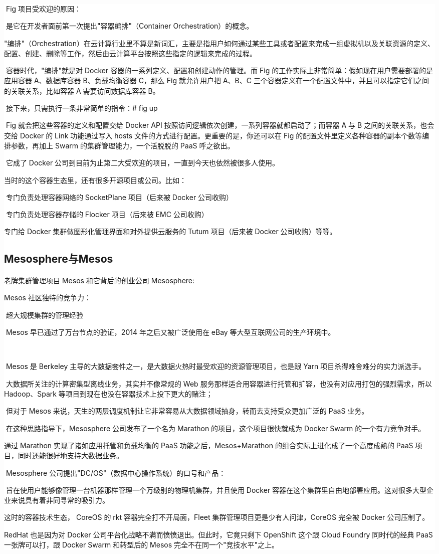  

​    Fig 项目受欢迎的原因：

​        是它在开发者面前第一次提出"容器编排"（Container Orchestration）的概念。

​        "编排"（Orchestration）在云计算行业里不算是新词汇，主要是指用户如何通过某些工具或者配置来完成一组虚拟机以及关联资源的定义、配置、创建、删除等工作，然后由云计算平台按照这些指定的逻辑来完成的过程。

 

​        容器时代，"编排"就是对 Docker 容器的一系列定义、配置和创建动作的管理。而 Fig 的工作实际上非常简单：假如现在用户需要部署的是应用容器 A、数据库容器 B、负载均衡容器 C，那么 Fig 就允许用户把 A、B、C 三个容器定义在一个配置文件中，并且可以指定它们之间的关联关系，比如容器 A 需要访问数据库容器 B。

​         接下来，只需执行一条非常简单的指令：# fig up

​        Fig 就会把这些容器的定义和配置交给 Docker API 按照访问逻辑依次创建，一系列容器就都启动了；而容器 A 与 B 之间的关联关系，也会交给 Docker 的 Link 功能通过写入 hosts 文件的方式进行配置。更重要的是，你还可以在 Fig 的配置文件里定义各种容器的副本个数等编排参数，再加上 Swarm 的集群管理能力，一个活脱脱的 PaaS 呼之欲出。

​         它成了 Docker 公司到目前为止第二大受欢迎的项目，一直到今天也依然被很多人使用。

 

当时的这个容器生态里，还有很多开源项目或公司。比如：

​    专门负责处理容器网络的 SocketPlane 项目（后来被 Docker 公司收购）

​    专门负责处理容器存储的 Flocker 项目（后来被 EMC 公司收购）

专门给 Docker 集群做图形化管理界面和对外提供云服务的 Tutum 项目（后来被 Docker 公司收购）等等。

## **Mesosphere与Mesos**

老牌集群管理项目 Mesos 和它背后的创业公司 Mesosphere:

Mesos 社区独特的竞争力：

​     超大规模集群的管理经验

​    Mesos 早已通过了万台节点的验证，2014 年之后又被广泛使用在 eBay 等大型互联网公司的生产环境中。    

​    

​    Mesos 是 Berkeley 主导的大数据套件之一，是大数据火热时最受欢迎的资源管理项目，也是跟 Yarn 项目杀得难舍难分的实力派选手。

​    大数据所关注的计算密集型离线业务，其实并不像常规的 Web 服务那样适合用容器进行托管和扩容，也没有对应用打包的强烈需求，所以 Hadoop、Spark 等项目到现在也没在容器技术上投下更大的赌注；

​    但对于 Mesos 来说，天生的两层调度机制让它非常容易从大数据领域抽身，转而去支持受众更加广泛的 PaaS 业务。

 

​    在这种思路指导下，Mesosphere 公司发布了一个名为 Marathon 的项目，这个项目很快就成为 Docker Swarm 的一个有力竞争对手。

通过 Marathon 实现了诸如应用托管和负载均衡的 PaaS 功能之后，Mesos+Marathon 的组合实际上进化成了一个高度成熟的 PaaS 项目，同时还能很好地支持大数据业务。

 

​    Mesosphere 公司提出"DC/OS"（数据中心操作系统）的口号和产品：

​        旨在使用户能够像管理一台机器那样管理一个万级别的物理机集群，并且使用 Docker 容器在这个集群里自由地部署应用。这对很多大型企业来说具有着非同寻常的吸引力。

 

这时的容器技术生态， CoreOS 的 rkt 容器完全打不开局面，Fleet 集群管理项目更是少有人问津，CoreOS 完全被 Docker 公司压制了。

RedHat 也是因为对 Docker 公司平台化战略不满而愤愤退出。但此时，它竟只剩下 OpenShift 这个跟 Cloud Foundry 同时代的经典 PaaS 一张牌可以打，跟 Docker Swarm 和转型后的 Mesos 完全不在同一个"竞技水平"之上。
